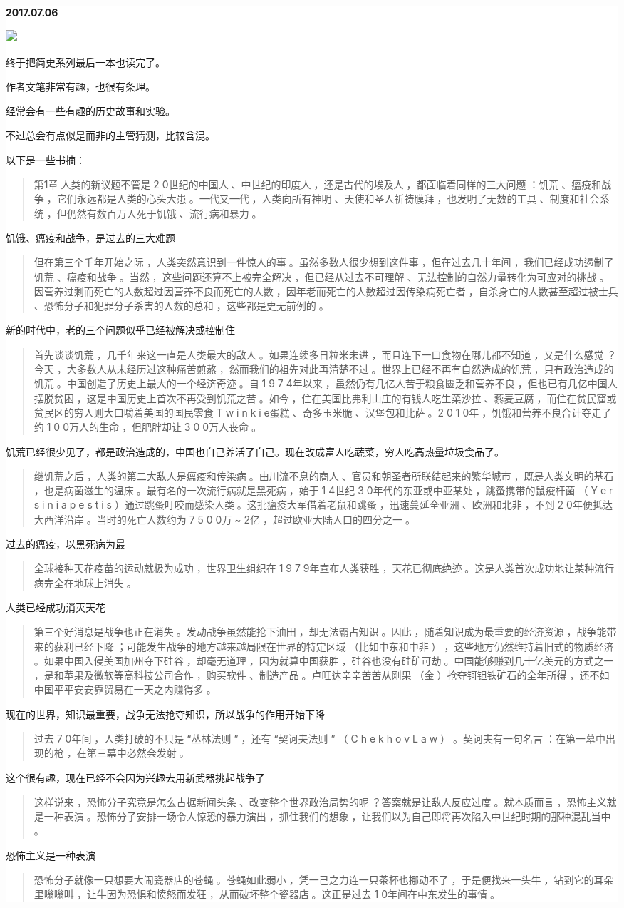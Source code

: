 
          
**2017.07.06**

![](http://wx3.sinaimg.cn/large/627d9660ly1fh9sp31frdj20wy19en3k.jpg)


终于把简史系列最后一本也读完了。

作者文笔非常有趣，也很有条理。

经常会有一些有趣的历史故事和实验。

不过总会有点似是而非的主管猜测，比较含混。

以下是一些书摘：
>第1章 人类的新议题不管是 2 0世纪的中国人 、中世纪的印度人 ，还是古代的埃及人 ，都面临着同样的三大问题 ：饥荒 、瘟疫和战争 ，它们永远都是人类的心头大患 。一代又一代 ，人类向所有神明 、天使和圣人祈祷膜拜 ，也发明了无数的工具 、制度和社会系统 ，但仍然有数百万人死于饥饿 、流行病和暴力 。


饥饿、瘟疫和战争，是过去的三大难题
>但在第三个千年开始之际 ，人类突然意识到一件惊人的事 。虽然多数人很少想到这件事 ，但在过去几十年间 ，我们已经成功遏制了饥荒 、瘟疫和战争 。当然 ，这些问题还算不上被完全解决 ，但已经从过去不可理解 、无法控制的自然力量转化为可应对的挑战 。因营养过剩而死亡的人数超过因营养不良而死亡的人数 ，因年老而死亡的人数超过因传染病死亡者 ，自杀身亡的人数甚至超过被士兵 、恐怖分子和犯罪分子杀害的人数的总和 ，这些都是史无前例的 。


新的时代中，老的三个问题似乎已经被解决或控制住
>首先谈谈饥荒 ，几千年来这一直是人类最大的敌人 。如果连续多日粒米未进 ，而且连下一口食物在哪儿都不知道 ，又是什么感觉 ？今天 ，大多数人从未经历过这种痛苦煎熬 ，然而我们的祖先对此再清楚不过 。世界上已经不再有自然造成的饥荒 ，只有政治造成的饥荒 。中国创造了历史上最大的一个经济奇迹 。自 1 9 7 4年以来 ，虽然仍有几亿人苦于粮食匮乏和营养不良 ，但也已有几亿中国人摆脱贫困 ，这是中国历史上首次不再受到饥荒之苦 。如今 ，住在美国比弗利山庄的有钱人吃生菜沙拉 、藜麦豆腐 ，而住在贫民窟或贫民区的穷人则大口嚼着美国的国民零食 T w i n k i e蛋糕 、奇多玉米脆 、汉堡包和比萨 。2 0 1 0年 ，饥饿和营养不良合计夺走了约 1 0 0万人的生命 ，但肥胖却让 3 0 0万人丧命 。


饥荒已经很少见了，都是政治造成的，中国也自己养活了自己。现在改成富人吃蔬菜，穷人吃高热量垃圾食品了。
>继饥荒之后 ，人类的第二大敌人是瘟疫和传染病 。由川流不息的商人 、官员和朝圣者所联结起来的繁华城市 ，既是人类文明的基石 ，也是病菌滋生的温床 。最有名的一次流行病就是黑死病 ，始于 1 4世纪 3 0年代的东亚或中亚某处 ，跳蚤携带的鼠疫杆菌 （ Y e r s i n i a p e s t i s ）通过跳蚤叮咬而感染人类 。这批瘟疫大军借着老鼠和跳蚤 ，迅速蔓延全亚洲 、欧洲和北非 ，不到 2 0年便抵达大西洋沿岸 。当时的死亡人数约为 7 5 0 0万 ~ 2亿 ，超过欧亚大陆人口的四分之一 。


过去的瘟疫，以黑死病为最
>全球接种天花疫苗的运动就极为成功 ，世界卫生组织在 1 9 7 9年宣布人类获胜 ，天花已彻底绝迹 。这是人类首次成功地让某种流行病完全在地球上消失 。


人类已经成功消灭天花
>第三个好消息是战争也正在消失 。发动战争虽然能抢下油田 ，却无法霸占知识 。因此 ，随着知识成为最重要的经济资源 ，战争能带来的获利已经下降 ；可能发生战争的地方越来越局限在世界的特定区域 （比如中东和中非 ） ，这些地方仍然维持着旧式的物质经济 。如果中国入侵美国加州夺下硅谷 ，却毫无道理 ，因为就算中国获胜 ，硅谷也没有硅矿可劫 。中国能够赚到几十亿美元的方式之一 ，是和苹果及微软等高科技公司合作 ，购买软件 、制造产品 。卢旺达辛辛苦苦从刚果 （金 ）抢夺钶钽铁矿石的全年所得 ，还不如中国平平安安靠贸易在一天之内赚得多 。


现在的世界，知识最重要，战争无法抢夺知识，所以战争的作用开始下降
>过去 7 0年间 ，人类打破的不只是 “丛林法则 ” ，还有 “契诃夫法则 ” （ C h e k h o v L a w ） 。契诃夫有一句名言 ：在第一幕中出现的枪 ，在第三幕中必然会发射 。


这个很有趣，现在已经不会因为兴趣去用新武器挑起战争了
>这样说来 ，恐怖分子究竟是怎么占据新闻头条 、改变整个世界政治局势的呢 ？答案就是让敌人反应过度 。就本质而言 ，恐怖主义就是一种表演 。恐怖分子安排一场令人惊恐的暴力演出 ，抓住我们的想象 ，让我们以为自己即将再次陷入中世纪时期的那种混乱当中 。


恐怖主义是一种表演
>恐怖分子就像一只想要大闹瓷器店的苍蝇 。苍蝇如此弱小 ，凭一己之力连一只茶杯也挪动不了 ，于是便找来一头牛 ，钻到它的耳朵里嗡嗡叫 ，让牛因为恐惧和愤怒而发狂 ，从而破坏整个瓷器店 。这正是过去 1 0年间在中东发生的事情 。
